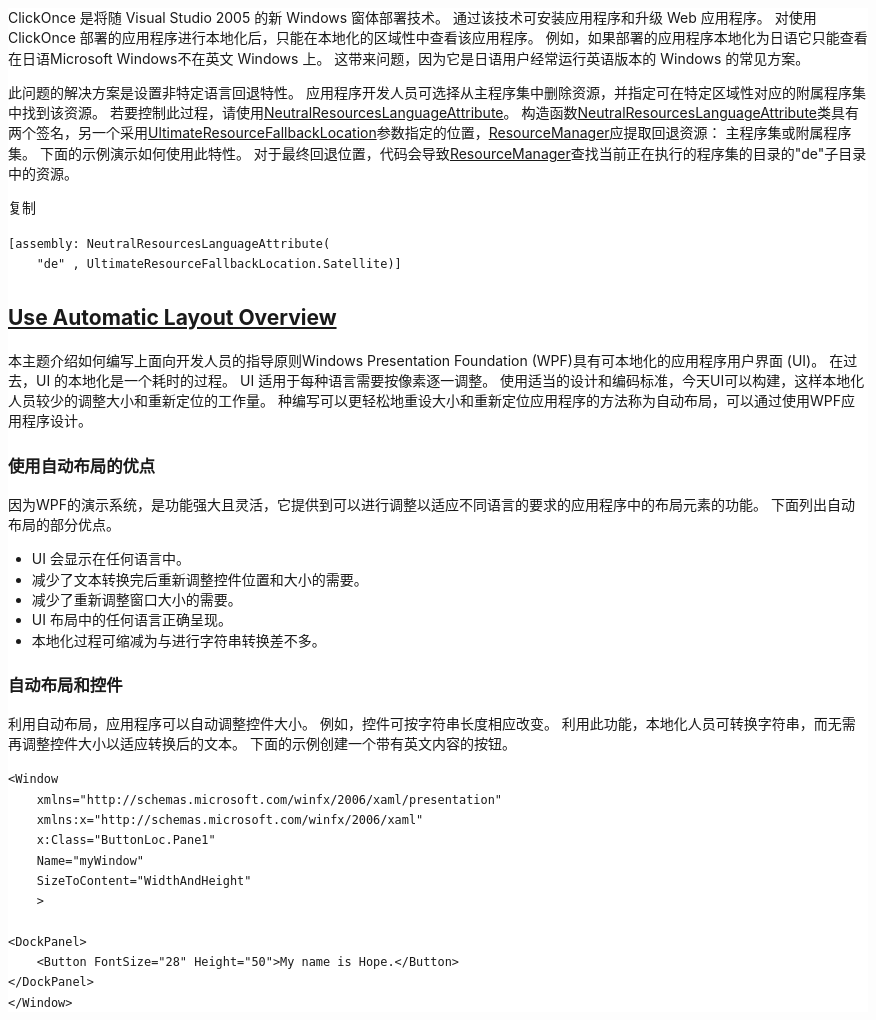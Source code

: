 ClickOnce 是将随 Visual Studio 2005 的新 Windows 窗体部署技术。 通过该技术可安装应用程序和升级 Web 应用程序。 对使用 ClickOnce 部署的应用程序进行本地化后，只能在本地化的区域性中查看该应用程序。 例如，如果部署的应用程序本地化为日语它只能查看在日语Microsoft Windows不在英文 Windows 上。 这带来问题，因为它是日语用户经常运行英语版本的 Windows 的常见方案。

此问题的解决方案是设置非特定语言回退特性。 应用程序开发人员可选择从主程序集中删除资源，并指定可在特定区域性对应的附属程序集中找到该资源。 若要控制此过程，请使用[NeutralResourcesLanguageAttribute](https://docs.microsoft.com/zh-cn/dotnet/api/system.resources.neutralresourceslanguageattribute)。 构造函数[NeutralResourcesLanguageAttribute](https://docs.microsoft.com/zh-cn/dotnet/api/system.resources.neutralresourceslanguageattribute)类具有两个签名，另一个采用[UltimateResourceFallbackLocation](https://docs.microsoft.com/zh-cn/dotnet/api/system.resources.ultimateresourcefallbacklocation)参数指定的位置，[ResourceManager](https://docs.microsoft.com/zh-cn/dotnet/api/system.resources.resourcemanager)应提取回退资源： 主程序集或附属程序集。 下面的示例演示如何使用此特性。 对于最终回退位置，代码会导致[ResourceManager](https://docs.microsoft.com/zh-cn/dotnet/api/system.resources.resourcemanager)查找当前正在执行的程序集的目录的"de"子目录中的资源。

复制

```
[assembly: NeutralResourcesLanguageAttribute(
    "de" , UltimateResourceFallbackLocation.Satellite)]
```

## [Use Automatic Layout Overview](https://docs.microsoft.com/en-us/dotnet/framework/wpf/advanced/use-automatic-layout-overview)

本主题介绍如何编写上面向开发人员的指导原则Windows Presentation Foundation (WPF)具有可本地化的应用程序用户界面 (UI)。 在过去，UI 的本地化是一个耗时的过程。 UI 适用于每种语言需要按像素逐一调整。 使用适当的设计和编码标准，今天UI可以构建，这样本地化人员较少的调整大小和重新定位的工作量。 种编写可以更轻松地重设大小和重新定位应用程序的方法称为自动布局，可以通过使用WPF应用程序设计。

### 使用自动布局的优点

因为WPF的演示系统，是功能强大且灵活，它提供到可以进行调整以适应不同语言的要求的应用程序中的布局元素的功能。 下面列出自动布局的部分优点。

- UI 会显示在任何语言中。
- 减少了文本转换完后重新调整控件位置和大小的需要。
- 减少了重新调整窗口大小的需要。
- UI 布局中的任何语言正确呈现。
- 本地化过程可缩减为与进行字符串转换差不多。

### 自动布局和控件

利用自动布局，应用程序可以自动调整控件大小。 例如，控件可按字符串长度相应改变。 利用此功能，本地化人员可转换字符串，而无需再调整控件大小以适应转换后的文本。 下面的示例创建一个带有英文内容的按钮。

```xaml
<Window
    xmlns="http://schemas.microsoft.com/winfx/2006/xaml/presentation"
    xmlns:x="http://schemas.microsoft.com/winfx/2006/xaml"
    x:Class="ButtonLoc.Pane1"
    Name="myWindow"
    SizeToContent="WidthAndHeight"
    >

<DockPanel> 
    <Button FontSize="28" Height="50">My name is Hope.</Button>
</DockPanel>
</Window>
```
